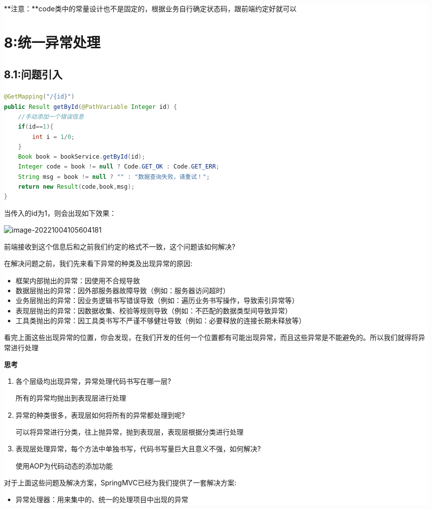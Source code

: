 **注意：**code类中的常量设计也不是固定的，根据业务自行确定状态码，跟前端约定好就可以



# 8:统一异常处理

## 8.1:问题引入

```java
@GetMapping("/{id}")
public Result getById(@PathVariable Integer id) {
    //手动添加一个错误信息
    if(id==1){
        int i = 1/0;
    }
    Book book = bookService.getById(id);
    Integer code = book != null ? Code.GET_OK : Code.GET_ERR;
    String msg = book != null ? "" : "数据查询失败，请重试！";
    return new Result(code,book,msg);
}
```

当传入的id为1，则会出现如下效果：

![image-20221004105604181]( https://zzx-note.oss-cn-beijing.aliyuncs.com/springmvc/image-20221004105604181.png)

前端接收到这个信息后和之前我们约定的格式不一致，这个问题该如何解决?

在解决问题之前，我们先来看下异常的种类及出现异常的原因:

- 框架内部抛出的异常：因使用不合规导致
- 数据层抛出的异常：因外部服务器故障导致（例如：服务器访问超时）
- 业务层抛出的异常：因业务逻辑书写错误导致（例如：遍历业务书写操作，导致索引异常等）
- 表现层抛出的异常：因数据收集、校验等规则导致（例如：不匹配的数据类型间导致异常）
- 工具类抛出的异常：因工具类书写不严谨不够健壮导致（例如：必要释放的连接长期未释放等）

看完上面这些出现异常的位置，你会发现，在我们开发的任何一个位置都有可能出现异常，而且这些异常是不能避免的。所以我们就得将异常进行处理



**思考**

1. 各个层级均出现异常，异常处理代码书写在哪一层?

   所有的异常均抛出到表现层进行处理

2. 异常的种类很多，表现层如何将所有的异常都处理到呢?

   可以将异常进行分类，往上抛异常，抛到表现层，表现层根据分类进行处理

3. 表现层处理异常，每个方法中单独书写，代码书写量巨大且意义不强，如何解决?

   使用AOP为代码动态的添加功能

对于上面这些问题及解决方案，SpringMVC已经为我们提供了一套解决方案:

* 异常处理器：用来集中的、统一的处理项目中出现的异常

